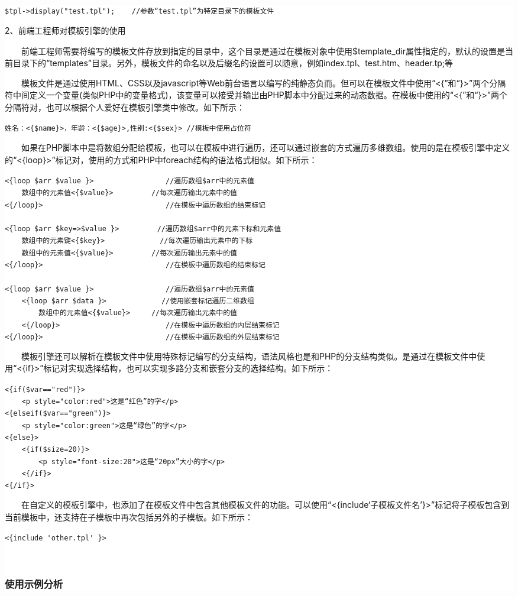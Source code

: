 ```
$tpl->display("test.tpl");    //参数“test.tpl”为特定目录下的模板文件
```
2、前端工程师对模板引擎的使用

&emsp;&emsp;前端工程师需要将编写的模板文件存放到指定的目录中，这个目录是通过在模板对象中使用$template_dir属性指定的，默认的设置是当前目录下的“templates”目录。另外，模板文件的命名以及后缀名的设置可以随意，例如index.tpl、test.htm、header.tp;等

&emsp;&emsp;模板文件是通过使用HTML、CSS以及javascript等Web前台语言以编写的纯静态负而。但可以在模板文件中使用“<{”和“}>”两个分隔符中间定义一个变量(类似PHP中的变量格式)，该变量可以接受并输出由PHP脚本中分配过来的动态数据。在模板中使用的“<{”和“}>”两个分隔符对，也可以根据个人爱好在模板引擎类中修改。如下所示：
```
姓名：<{$name}>，年龄：<{$age}>,性别:<{$sex}> //模板中使用占位符
```
&emsp;&emsp;如果在PHP脚本中是将数组分配给模板，也可以在模板中进行遍历，还可以通过嵌套的方式遍历多维数组。使用的是在模板引擎中定义的“<{loop}>”标记对，使用的方式和PHP中foreach结构的语法格式相似。如下所示：

```
<{loop $arr $value }>                 //遍历数组$arr中的元素值
    数组中的元素值<{$value}>         //每次遍历输出元素中的值
<{/loop}>                             //在模板中遍历数组的结束标记

<{loop $arr $key=>$value }>         //遍历数组$arr中的元素下标和元素值
    数组中的元素键<{$key}>             //每次遍历输出元素中的下标
    数组中的元素值<{$value}>         //每次遍历输出元素中的值
<{/loop}>                             //在模板中遍历数组的结束标记

<{loop $arr $value }>                 //遍历数组$arr中的元素值
    <{loop $arr $data }>             //使用嵌套标记遍历二维数组
        数组中的元素值<{$value}>     //每次遍历输出元素中的值
    <{/loop}>                         //在模板中遍历数组的内层结束标记
<{/loop}>                             //在模板中遍历数组的外层结束标记
```
&emsp;&emsp;模板引擎还可以解析在模板文件中使用特殊标记编写的分支结构，语法风格也是和PHP的分支结构类似。是通过在模板文件中使用“<{if}>”标记对实现选择结构，也可以实现多路分支和嵌套分支的选择结构。如下所示： 

```
<{if($var=="red")}>
    <p style="color:red">这是“红色”的字</p>
<{elseif($var=="green")}>    
    <p style="color:green">这是“绿色”的字</p>
<{else}>
    <{if($size=20)}>
        <p style="font-size:20">这是“20px”大小的字</p>
    <{/if}>
<{/if}>
```
&emsp;&emsp;在自定义的模板引擎中，也添加了在模板文件中包含其他模板文件的功能。可以使用“<{include‘子模板文件名’}>”标记将子模板包含到当前模板中，还支持在子模板中再次包括另外的子模板。如下所示：
```
<{include 'other.tpl' }>
```
 

&nbsp;

### 使用示例分析
